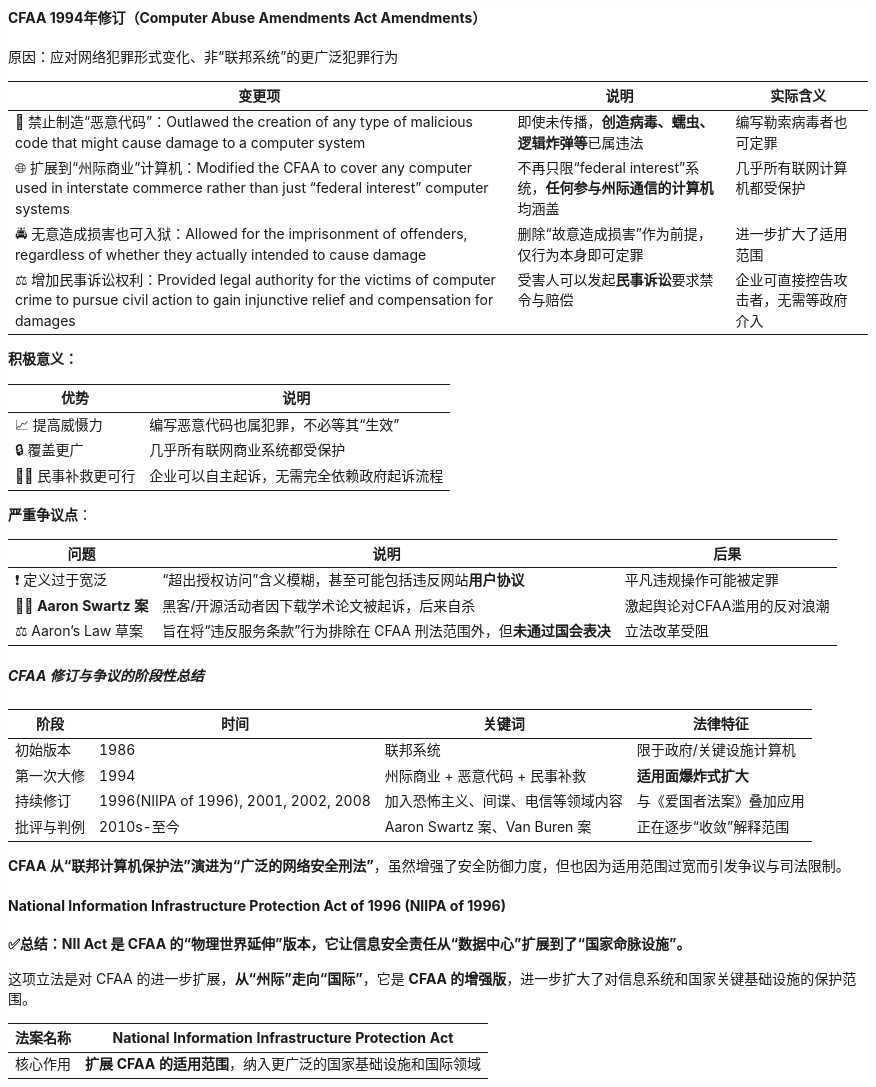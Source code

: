 #### CFAA 1994年修订（Computer Abuse Amendments Act Amendments）

原因：应对网络犯罪形式变化、非“联邦系统”的更广泛犯罪行为

| 变更项                                                       | 说明                                                         | 实际含义                             |
| ------------------------------------------------------------ | ------------------------------------------------------------ | ------------------------------------ |
| 🦠 禁止制造“恶意代码”：Outlawed the creation of any type of malicious code that might cause damage to a computer system | 即使未传播，**创造病毒、蠕虫、逻辑炸弹等**已属违法           | 编写勒索病毒者也可定罪               |
| 🌐 扩展到“州际商业”计算机：Modified the CFAA to cover any computer used in interstate commerce rather than just “federal interest” computer systems | 不再只限“federal interest”系统，**任何参与州际通信的计算机**均涵盖 | 几乎所有联网计算机都受保护           |
| 🚔 无意造成损害也可入狱：Allowed for the imprisonment of offenders, regardless of whether they actually intended to cause damage | 删除“故意造成损害”作为前提，仅行为本身即可定罪               | 进一步扩大了适用范围                 |
| ⚖️ 增加民事诉讼权利：Provided legal authority for the victims of computer crime to pursue civil action to gain injunctive relief and compensation for damages | 受害人可以发起**民事诉讼**要求禁令与赔偿                     | 企业可直接控告攻击者，无需等政府介入 |

**积极意义：**

| 优势              | 说明                                       |
| ----------------- | ------------------------------------------ |
| 📈 提高威慑力      | 编写恶意代码也属犯罪，不必等其“生效”       |
| 🔒 覆盖更广        | 几乎所有联网商业系统都受保护               |
| 🧑‍⚖️ 民事补救更可行 | 企业可以自主起诉，无需完全依赖政府起诉流程 |

**严重争议点**：

| 问题                   | 说明                                                         | 后果                         |
| ---------------------- | ------------------------------------------------------------ | ---------------------------- |
| ❗ 定义过于宽泛         | “超出授权访问”含义模糊，甚至可能包括违反网站**用户协议**     | 平凡违规操作可能被定罪       |
| 🧑‍💻 **Aaron Swartz 案** | 黑客/开源活动者因下载学术论文被起诉，后来自杀                | 激起舆论对CFAA滥用的反对浪潮 |
| ⚖️ Aaron’s Law 草案     | 旨在将“违反服务条款”行为排除在 CFAA 刑法范围外，但**未通过国会表决** | 立法改革受阻                 |

##### CFAA 修订与争议的阶段性总结

| 阶段       | 时间                                  | 关键词                             | 法律特征                 |
| ---------- | ------------------------------------- | ---------------------------------- | ------------------------ |
| 初始版本   | 1986                                  | 联邦系统                           | 限于政府/关键设施计算机  |
| 第一次大修 | 1994                                  | 州际商业 + 恶意代码 + 民事补救     | **适用面爆炸式扩大**     |
| 持续修订   | 1996(NIIPA of 1996), 2001, 2002, 2008 | 加入恐怖主义、间谍、电信等领域内容 | 与《爱国者法案》叠加应用 |
| 批评与判例 | 2010s-至今                            | Aaron Swartz 案、Van Buren 案      | 正在逐步“收敛”解释范围   |

**CFAA 从“联邦计算机保护法”演进为“广泛的网络安全刑法”**，虽然增强了安全防御力度，但也因为适用范围过宽而引发争议与司法限制。

#### National Information Infrastructure Protection Act of 1996 (NIIPA of 1996)

**✅总结：NII Act 是 CFAA 的“物理世界延伸”版本，它让信息安全责任从“数据中心”扩展到了“国家命脉设施”。**

这项立法是对 CFAA 的进一步扩展，**从“州际”走向“国际”**，它是 **CFAA 的增强版**，进一步扩大了对信息系统和国家关键基础设施的保护范围。

| 法案名称 | National Information Infrastructure Protection Act           |
| -------- | ------------------------------------------------------------ |
| 核心作用 | **扩展 CFAA 的适用范围**，纳入更广泛的国家基础设施和国际领域 |
